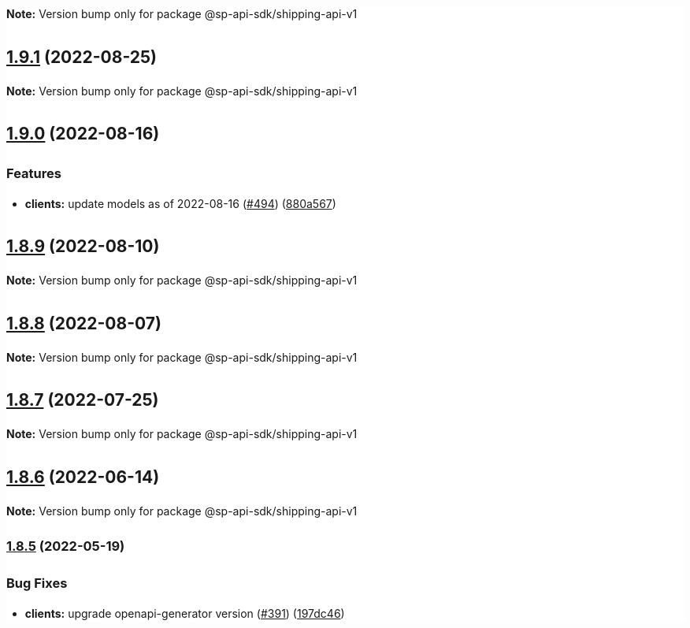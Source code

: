 **Note:** Version bump only for package @sp-api-sdk/shipping-api-v1

## [1.9.1](https://github.com/bizon/selling-partner-api-sdk/compare/@sp-api-sdk/shipping-api-v1@1.9.0...@sp-api-sdk/shipping-api-v1@1.9.1) (2022-08-25)

**Note:** Version bump only for package @sp-api-sdk/shipping-api-v1

## [1.9.0](https://github.com/bizon/selling-partner-api-sdk/compare/@sp-api-sdk/shipping-api-v1@1.8.9...@sp-api-sdk/shipping-api-v1@1.9.0) (2022-08-16)

### Features

* **clients:** update models as of 2022-08-16 ([#494](https://github.com/bizon/selling-partner-api-sdk/issues/494)) ([880a567](https://github.com/bizon/selling-partner-api-sdk/commit/880a567e59e59159b6e9caa4ebcc4d3ddd80f9d7))

## [1.8.9](https://github.com/bizon/selling-partner-api-sdk/compare/@sp-api-sdk/shipping-api-v1@1.8.8...@sp-api-sdk/shipping-api-v1@1.8.9) (2022-08-10)

**Note:** Version bump only for package @sp-api-sdk/shipping-api-v1

## [1.8.8](https://github.com/bizon/selling-partner-api-sdk/compare/@sp-api-sdk/shipping-api-v1@1.8.7...@sp-api-sdk/shipping-api-v1@1.8.8) (2022-08-07)

**Note:** Version bump only for package @sp-api-sdk/shipping-api-v1

## [1.8.7](https://github.com/bizon/selling-partner-api-sdk/compare/@sp-api-sdk/shipping-api-v1@1.8.6...@sp-api-sdk/shipping-api-v1@1.8.7) (2022-07-25)

**Note:** Version bump only for package @sp-api-sdk/shipping-api-v1

## [1.8.6](https://github.com/bizon/selling-partner-api-sdk/compare/@sp-api-sdk/shipping-api-v1@1.8.5...@sp-api-sdk/shipping-api-v1@1.8.6) (2022-06-14)

**Note:** Version bump only for package @sp-api-sdk/shipping-api-v1

### [1.8.5](https://github.com/bizon/selling-partner-api-sdk/compare/@sp-api-sdk/shipping-api-v1@1.8.4...@sp-api-sdk/shipping-api-v1@1.8.5) (2022-05-19)

### Bug Fixes

* **clients:** upgrade openapi-generator version ([#391](https://github.com/bizon/selling-partner-api-sdk/issues/391)) ([197dc46](https://github.com/bizon/selling-partner-api-sdk/commit/197dc466e267d953907e9488a038c6424d78bb23))
